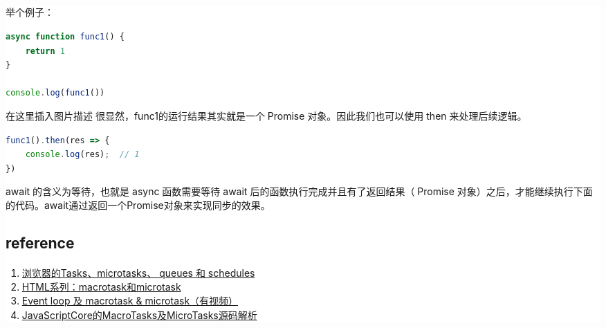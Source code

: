 举个例子：
```js
async function func1() {
    return 1
}

console.log(func1())
```
在这里插入图片描述
很显然，func1的运行结果其实就是一个 Promise 对象。因此我们也可以使用 then 来处理后续逻辑。
```js
func1().then(res => {
    console.log(res);  // 1
})
```
await 的含义为等待，也就是 async 函数需要等待 await 后的函数执行完成并且有了返回结果（ Promise 对象）之后，才能继续执行下面的代码。await通过返回一个Promise对象来实现同步的效果。

## reference
1. [浏览器的Tasks、microtasks、 queues 和 schedules](https://github.com/sisterAn/blog/issues/21)
2. [HTML系列：macrotask和microtask](https://zhuanlan.zhihu.com/p/24460769)
3. [Event loop 及 macrotask & microtask（有视频）](https://zhuanlan.zhihu.com/p/76131519)
4. [JavaScriptCore的MacroTasks及MicroTasks源码解析](https://zhuanlan.zhihu.com/p/63912129)